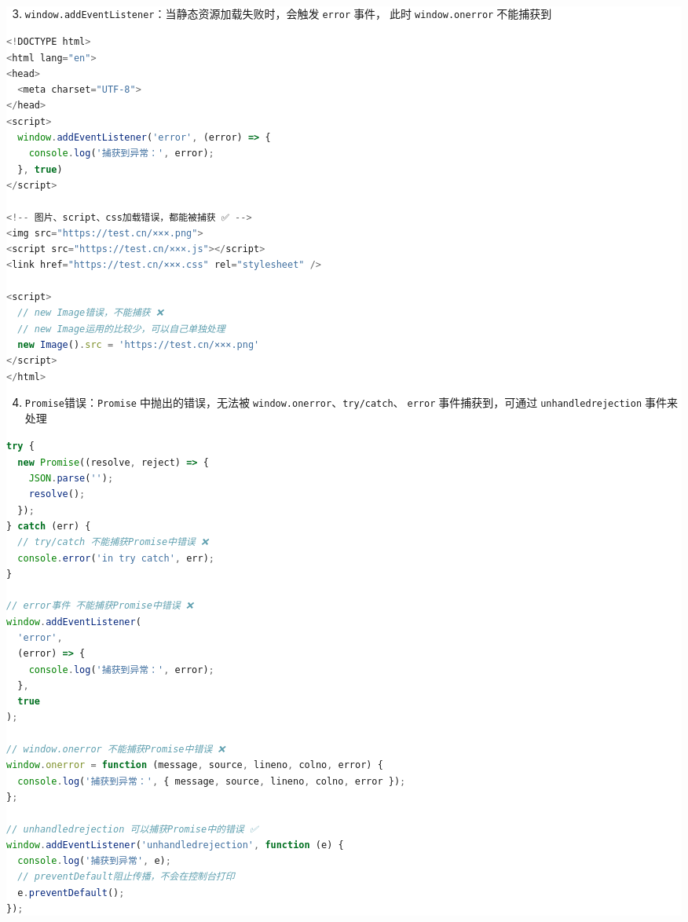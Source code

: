 3. `window.addEventListener`：当静态资源加载失败时，会触发 `error` 事件， 此时 `window.onerror` 不能捕获到

```js
<!DOCTYPE html>
<html lang="en">
<head>
  <meta charset="UTF-8">
</head>
<script>
  window.addEventListener('error', (error) => {
    console.log('捕获到异常：', error);
  }, true)
</script>

<!-- 图片、script、css加载错误，都能被捕获 ✅ -->
<img src="https://test.cn/×××.png">
<script src="https://test.cn/×××.js"></script>
<link href="https://test.cn/×××.css" rel="stylesheet" />

<script>
  // new Image错误，不能捕获 ❌
  // new Image运用的比较少，可以自己单独处理
  new Image().src = 'https://test.cn/×××.png'
</script>
</html>
```

4. `Promise`错误：`Promise` 中抛出的错误，无法被 `window.onerror`、`try/catch`、 `error` 事件捕获到，可通过 `unhandledrejection` 事件来处理

```js
try {
  new Promise((resolve, reject) => {
    JSON.parse('');
    resolve();
  });
} catch (err) {
  // try/catch 不能捕获Promise中错误 ❌
  console.error('in try catch', err);
}

// error事件 不能捕获Promise中错误 ❌
window.addEventListener(
  'error',
  (error) => {
    console.log('捕获到异常：', error);
  },
  true
);

// window.onerror 不能捕获Promise中错误 ❌
window.onerror = function (message, source, lineno, colno, error) {
  console.log('捕获到异常：', { message, source, lineno, colno, error });
};

// unhandledrejection 可以捕获Promise中的错误 ✅
window.addEventListener('unhandledrejection', function (e) {
  console.log('捕获到异常', e);
  // preventDefault阻止传播，不会在控制台打印
  e.preventDefault();
});
```

